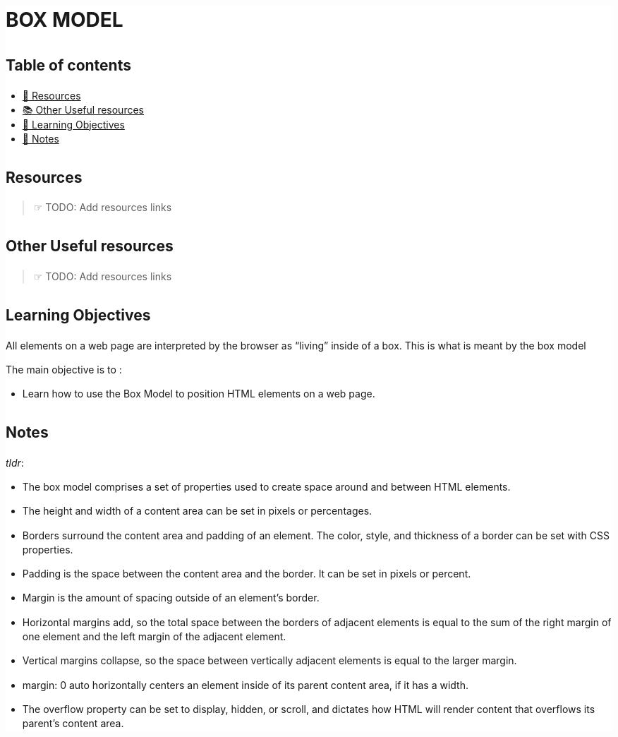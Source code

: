 # BOX MODEL

## Table of contents

- [📖 Resources](#resources)
- [📚 Other Useful resources](#other-useful-resources)
- [🎯 Learning Objectives](#learning-objectives)
- [📝 Notes](#notes)

## Resources

> ☞ TODO: Add resources links

## Other Useful resources

> ☞ TODO: Add resources links

## Learning Objectives

All elements on a web page are interpreted by the browser as “living” inside of a box. This is what is meant by the box model

The main objective is to :

- Learn how to use the Box Model to position HTML elements on a web page.

## Notes

_tldr_:

- The box model comprises a set of properties used to create space around and between HTML elements.

- The height and width of a content area can be set in pixels or percentages.

- Borders surround the content area and padding of an element. The color, style, and thickness of a border can be set with CSS properties.

- Padding is the space between the content area and the border. It can be set in pixels or percent.

- Margin is the amount of spacing outside of an element’s border.

- Horizontal margins add, so the total space between the borders of adjacent elements is equal to the sum of the right margin of one element and the left margin of the adjacent element.

- Vertical margins collapse, so the space between vertically adjacent elements is equal to the larger margin.

- margin: 0 auto horizontally centers an element inside of its parent content area, if it has a width.

- The overflow property can be set to display, hidden, or scroll, and dictates how HTML will render content that overflows its parent’s content area.
